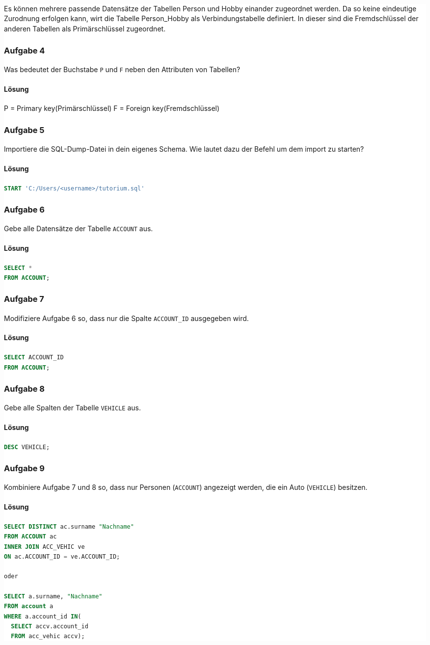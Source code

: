 Es können mehrere passende Datensätze der Tabellen Person und Hobby einander zugeordnet werden. Da so keine eindeutige Zurodnung erfolgen kann,
wirt die Tabelle Person_Hobby als Verbindungstabelle definiert. In dieser sind die Fremdschlüssel der anderen Tabellen als Primärschlüssel zugeordnet.

### Aufgabe 4
Was bedeutet der Buchstabe `P` und `F` neben den Attributen von Tabellen?

#### Lösung
P = Primary key(Primärschlüssel)    F = Foreign key(Fremdschlüssel) 

### Aufgabe 5
Importiere die SQL-Dump-Datei in dein eigenes Schema. Wie lautet dazu der Befehl um dem import zu starten?

#### Lösung
```sql
START 'C:/Users/<username>/tutorium.sql'
```

### Aufgabe 6
Gebe alle Datensätze der Tabelle `ACCOUNT` aus.

#### Lösung
```sql
SELECT * 
FROM ACCOUNT;
```

### Aufgabe 7
Modifiziere Aufgabe 6 so, dass nur die Spalte `ACCOUNT_ID` ausgegeben wird.

#### Lösung
```sql
SELECT ACCOUNT_ID 
FROM ACCOUNT;
```

### Aufgabe 8
Gebe alle Spalten der Tabelle `VEHICLE` aus.

#### Lösung
```sql
DESC VEHICLE;
```

### Aufgabe 9
Kombiniere Aufgabe 7 und 8 so, dass nur Personen (`ACCOUNT`) angezeigt werden, die ein Auto (`VEHICLE`) besitzen.

#### Lösung
```sql
SELECT DISTINCT ac.surname "Nachname"
FROM ACCOUNT ac
INNER JOIN ACC_VEHIC ve 
ON ac.ACCOUNT_ID = ve.ACCOUNT_ID;

oder

SELECT a.surname, "Nachname"
FROM account a
WHERE a.account_id IN(
  SELECT accv.account_id
  FROM acc_vehic accv);
```